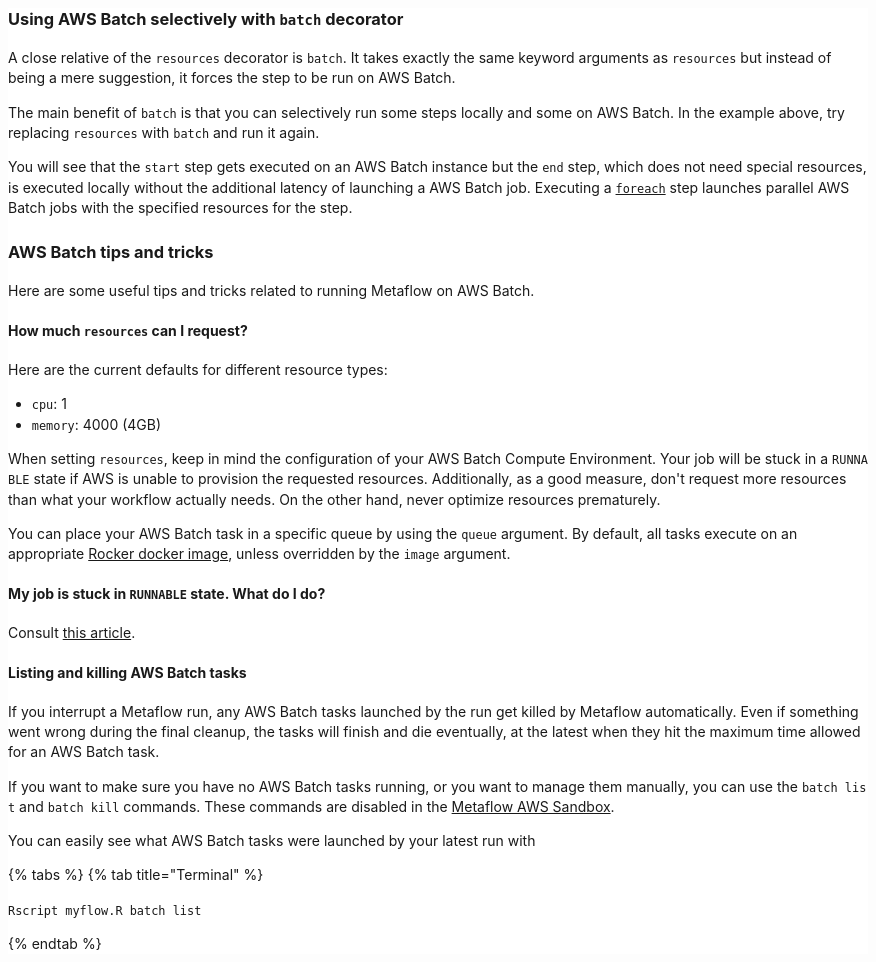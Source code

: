 ### Using AWS Batch selectively with `batch` decorator

A close relative of the `resources` decorator is `batch`. It takes exactly the same keyword arguments as `resources` but instead of being a mere suggestion, it forces the step to be run on AWS Batch.

The main benefit of `batch` is that you can selectively run some steps locally and some on AWS Batch. In the example above, try replacing `resources` with `batch` and run it again.

You will see that the `start` step gets executed on an AWS Batch instance but the `end` step, which does not need special resources, is executed locally without the additional latency of launching a AWS Batch job. Executing a [`foreach`](basics.md#foreach) step launches parallel AWS Batch jobs with the specified resources for the step.

### AWS Batch tips and tricks

Here are some useful tips and tricks related to running Metaflow on AWS Batch.

#### **How much `resources` can I request?**

Here are the current defaults for different resource types:

* `cpu`: 1
* `memory`: 4000 \(4GB\)

When setting `resources`, keep in mind the configuration of your AWS Batch Compute Environment. Your job will be stuck in a `RUNNABLE` state if AWS is unable to provision the requested resources. Additionally, as a good measure, don't request more resources than what your workflow actually needs. On the other hand, never optimize resources prematurely.

You can place your AWS Batch task in a specific queue by using the `queue` argument. By default, all tasks execute on an appropriate [Rocker docker image](https://hub.docker.com/r/rocker/ml), unless overridden by the `image` argument.

#### My job is stuck in `RUNNABLE` state. What do I do?

Consult [this article](https://docs.aws.amazon.com/batch/latest/userguide/troubleshooting.html#job_stuck_in_runnable).

#### **Listing and killing AWS Batch tasks**

If you interrupt a Metaflow run, any AWS Batch tasks launched by the run get killed by Metaflow automatically. Even if something went wrong during the final cleanup, the tasks will finish and die eventually, at the latest when they hit the maximum time allowed for an AWS Batch task.

If you want to make sure you have no AWS Batch tasks running, or you want to manage them manually, you can use the `batch list` and `batch kill` commands. These commands are disabled in the [Metaflow AWS Sandbox](../metaflow-on-aws/metaflow-sandbox.md).

You can easily see what AWS Batch tasks were launched by your latest run with

{% tabs %}
{% tab title="Terminal" %}
```bash
Rscript myflow.R batch list
```
{% endtab %}
